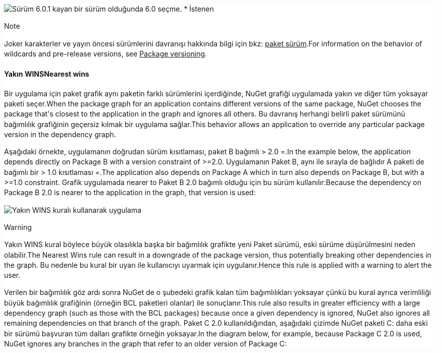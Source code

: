 ![Sürüm 6.0.1 kayan bir sürüm olduğunda 6.0 seçme. \* İstenen](media/projectJson-dependency-4.png)

> [!Note]
> <span data-ttu-id="e8f80-137">Joker karakterler ve yayın öncesi sürümlerini davranışı hakkında bilgi için bkz: [paket sürüm](../reference/package-versioning.md#version-ranges-and-wildcards).</span><span class="sxs-lookup"><span data-stu-id="e8f80-137">For information on the behavior of wildcards and pre-release versions, see [Package versioning](../reference/package-versioning.md#version-ranges-and-wildcards).</span></span>


<a name="nearest-wins"></a>

#### <a name="nearest-wins"></a><span data-ttu-id="e8f80-138">Yakın WINS</span><span class="sxs-lookup"><span data-stu-id="e8f80-138">Nearest wins</span></span>

<span data-ttu-id="e8f80-139">Bir uygulama için paket grafik aynı paketin farklı sürümlerini içerdiğinde, NuGet grafiği uygulamada yakın ve diğer tüm yoksayar paketi seçer.</span><span class="sxs-lookup"><span data-stu-id="e8f80-139">When the package graph for an application contains different versions of the same package, NuGet chooses the package that's closest to the application in the graph and ignores all others.</span></span> <span data-ttu-id="e8f80-140">Bu davranış herhangi belirli paket sürümünü bağımlılık grafiğinin geçersiz kılmak bir uygulama sağlar.</span><span class="sxs-lookup"><span data-stu-id="e8f80-140">This behavior allows an application to override any particular package version in the dependency graph.</span></span>

<span data-ttu-id="e8f80-141">Aşağıdaki örnekte, uygulamanın doğrudan sürüm kısıtlaması, paket B bağımlı > 2.0 =.</span><span class="sxs-lookup"><span data-stu-id="e8f80-141">In the example below, the application depends directly on Package B with a version constraint of >=2.0.</span></span> <span data-ttu-id="e8f80-142">Uygulamanın Paket B, aynı ile sırayla de bağlıdır A paketi de bağımlı bir > 1.0 kısıtlaması =.</span><span class="sxs-lookup"><span data-stu-id="e8f80-142">The application also depends on Package A which in turn also depends on Package B, but with a >=1.0 constraint.</span></span> <span data-ttu-id="e8f80-143">Grafik uygulamada nearer to Paket B 2.0 bağımlı olduğu için bu sürüm kullanılır:</span><span class="sxs-lookup"><span data-stu-id="e8f80-143">Because the dependency on Package B 2.0 is nearer to the application in the graph, that version is used:</span></span>

![Yakın WINS kuralı kullanarak uygulama](media/projectJson-dependency-5.png)

>[!Warning]
> <span data-ttu-id="e8f80-145">Yakın WINS kural böylece büyük olasılıkla başka bir bağımlılık grafikte yeni Paket sürümü, eski sürüme düşürülmesini neden olabilir.</span><span class="sxs-lookup"><span data-stu-id="e8f80-145">The Nearest Wins rule can result in a downgrade of the package version, thus potentially breaking other dependencies in the graph.</span></span> <span data-ttu-id="e8f80-146">Bu nedenle bu kural bir uyarı ile kullanıcıyı uyarmak için uygulanır.</span><span class="sxs-lookup"><span data-stu-id="e8f80-146">Hence this rule is applied with a warning to alert the user.</span></span>

<span data-ttu-id="e8f80-147">Verilen bir bağımlılık göz ardı sonra NuGet de o şubedeki grafik kalan tüm bağımlılıkları yoksayar çünkü bu kural ayrıca verimliliği büyük bağımlılık grafiğinin (örneğin BCL paketleri olanlar) ile sonuçlanır.</span><span class="sxs-lookup"><span data-stu-id="e8f80-147">This rule also results in greater efficiency with a large dependency graph (such as those with the BCL packages) because once a given dependency is ignored, NuGet also ignores all remaining dependencies on that branch of the graph.</span></span> <span data-ttu-id="e8f80-148">Paket C 2.0 kullanıldığından, aşağıdaki çizimde NuGet paketi C: daha eski bir sürümü başvuran tüm dalları grafikte örneğin yoksayar.</span><span class="sxs-lookup"><span data-stu-id="e8f80-148">In the diagram below, for example, because Package C 2.0 is used, NuGet ignores any branches in the graph that refer to an older version of Package C:</span></span>
